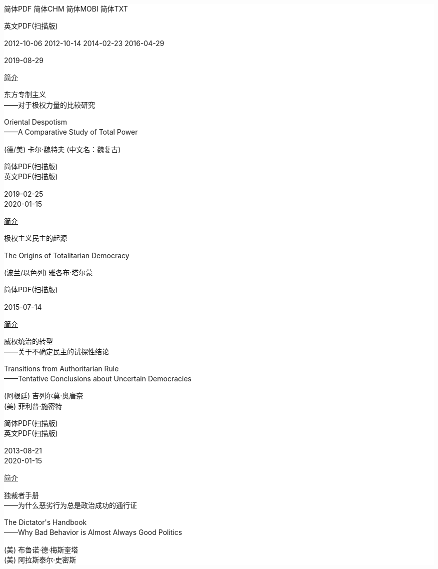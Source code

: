 简体PDF 简体CHM 简体MOBI 简体TXT

英文PDF(扫描版)

2012-10-06 2012-10-14 2014-02-23 2016-04-29

2019-08-29

[简介](https://docs.google.com/document/d/1NcwkcDn9V5ArRC6TUTFvTdKDB6QZYQeFit_kJPog1RA/)

东方专制主义  
——对于极权力量的比较研究

Oriental Despotism  
——A Comparative Study of Total Power

(德/美) 卡尔·魏特夫 (中文名：魏复古)

简体PDF(扫描版)  
英文PDF(扫描版)

2019-02-25  
2020-01-15

[简介](https://docs.google.com/document/d/1huLbyBvVHxXvWS-mChqwLjhU9JUuEY1Lgt1PrcxhJlA/)

极权主义民主的起源

The Origins of Totalitarian Democracy

(波兰/以色列) 雅各布·塔尔蒙

简体PDF(扫描版)

2015-07-14

[简介](https://docs.google.com/document/d/16s1oEuEqGsdhyQalvTYK9zcDumn-Ac_mWkRO9OtfWmg/)

威权统治的转型  
——关于不确定民主的试探性结论

Transitions from Authoritarian Rule  
——Tentative Conclusions about Uncertain Democracies

(阿根廷) 吉列尔莫·奥唐奈  
(美) 菲利普·施密特

简体PDF(扫描版)  
英文PDF(扫描版)

2013-08-21  
2020-01-15

[简介](https://docs.google.com/document/d/1mDbeZ-JwiZ2hMH1KGtZq7w_N6oJlY-PRoKzvCpBYClM/)

独裁者手册  
——为什么恶劣行为总是政治成功的通行证

The Dictator's Handbook  
——Why Bad Behavior is Almost Always Good Politics

(美) 布鲁诺·德·梅斯奎塔  
(美) 阿拉斯泰尔·史密斯
